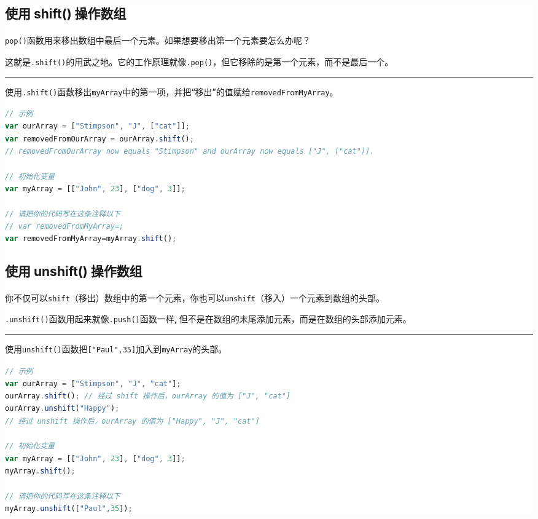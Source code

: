 ## 使用 shift() 操作数组

`pop()`函数用来移出数组中最后一个元素。如果想要移出第一个元素要怎么办呢？

这就是`.shift()`的用武之地。它的工作原理就像`.pop()`，但它移除的是第一个元素，而不是最后一个。



------



使用`.shift()`函数移出`myArray`中的第一项，并把“移出”的值赋给`removedFromMyArray`。

```js
// 示例
var ourArray = ["Stimpson", "J", ["cat"]];
var removedFromOurArray = ourArray.shift();
// removedFromOurArray now equals "Stimpson" and ourArray now equals ["J", ["cat"]].

// 初始化变量
var myArray = [["John", 23], ["dog", 3]];

// 请把你的代码写在这条注释以下
// var removedFromMyArray=;
var removedFromMyArray=myArray.shift();


```

## 使用 unshift() 操作数组

你不仅可以`shift`（移出）数组中的第一个元素，你也可以`unshift`（移入）一个元素到数组的头部。

`.unshift()`函数用起来就像`.push()`函数一样, 但不是在数组的末尾添加元素，而是在数组的头部添加元素。



------



使用`unshift()`函数把`["Paul",35]`加入到`myArray`的头部。

```js
// 示例
var ourArray = ["Stimpson", "J", "cat"];
ourArray.shift(); // 经过 shift 操作后，ourArray 的值为 ["J", "cat"]
ourArray.unshift("Happy"); 
// 经过 unshift 操作后，ourArray 的值为 ["Happy", "J", "cat"]

// 初始化变量
var myArray = [["John", 23], ["dog", 3]];
myArray.shift();

// 请把你的代码写在这条注释以下
myArray.unshift(["Paul",35]);

```
